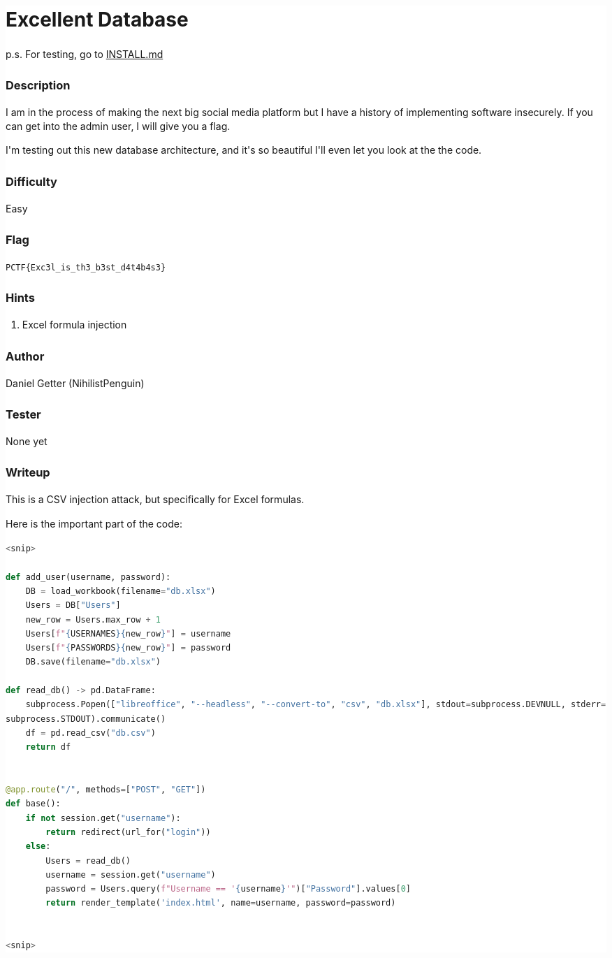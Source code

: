 # Excellent Database

p.s. For testing, go to [INSTALL.md](https://github.com/MasonCompetitiveCyber/PatriotCTF2022-Public/blob/main/Web/Excellent%20Database/INSTALL.md)

### Description
I am in the process of making the next big social media platform but I have a history of implementing software insecurely. If you can get into the admin user, I will give you a flag. 

I'm testing out this new database architecture, and it's so beautiful I'll even let you look at the the code.

### Difficulty
Easy

### Flag
`PCTF{Exc3l_is_th3_b3st_d4t4b4s3}`

### Hints
1. Excel formula injection

### Author
Daniel Getter (NihilistPenguin)

### Tester
None yet

### Writeup

This is a CSV injection attack, but specifically for Excel formulas.

Here is the important part of the code:
```python
<snip>

def add_user(username, password):
    DB = load_workbook(filename="db.xlsx")
    Users = DB["Users"]
    new_row = Users.max_row + 1
    Users[f"{USERNAMES}{new_row}"] = username
    Users[f"{PASSWORDS}{new_row}"] = password
    DB.save(filename="db.xlsx")

def read_db() -> pd.DataFrame:
    subprocess.Popen(["libreoffice", "--headless", "--convert-to", "csv", "db.xlsx"], stdout=subprocess.DEVNULL, stderr=subprocess.STDOUT).communicate()
    df = pd.read_csv("db.csv")
    return df


@app.route("/", methods=["POST", "GET"])
def base():
    if not session.get("username"):
        return redirect(url_for("login"))
    else:
        Users = read_db()
        username = session.get("username")
        password = Users.query(f"Username == '{username}'")["Password"].values[0]
        return render_template('index.html', name=username, password=password)


<snip>
```